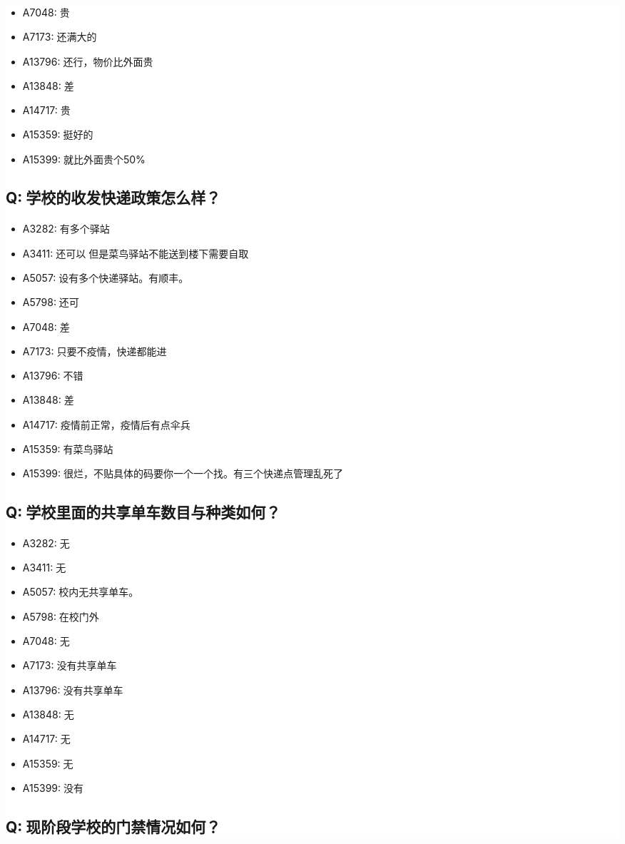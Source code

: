 - A7048: 贵

- A7173: 还满大的

- A13796: 还行，物价比外面贵

- A13848: 差

- A14717: 贵

- A15359: 挺好的

- A15399: 就比外面贵个50%

## Q: 学校的收发快递政策怎么样？

- A3282: 有多个驿站

- A3411: 还可以 但是菜鸟驿站不能送到楼下需要自取

- A5057: 设有多个快递驿站。有顺丰。

- A5798: 还可

- A7048: 差

- A7173: 只要不疫情，快递都能进

- A13796: 不错

- A13848: 差

- A14717: 疫情前正常，疫情后有点伞兵

- A15359: 有菜鸟驿站

- A15399: 很烂，不贴具体的码要你一个一个找。有三个快递点管理乱死了

## Q: 学校里面的共享单车数目与种类如何？

- A3282: 无

- A3411: 无

- A5057: 校内无共享单车。

- A5798: 在校门外

- A7048: 无

- A7173: 没有共享单车

- A13796: 没有共享单车

- A13848: 无

- A14717: 无

- A15359: 无

- A15399: 没有

## Q: 现阶段学校的门禁情况如何？
